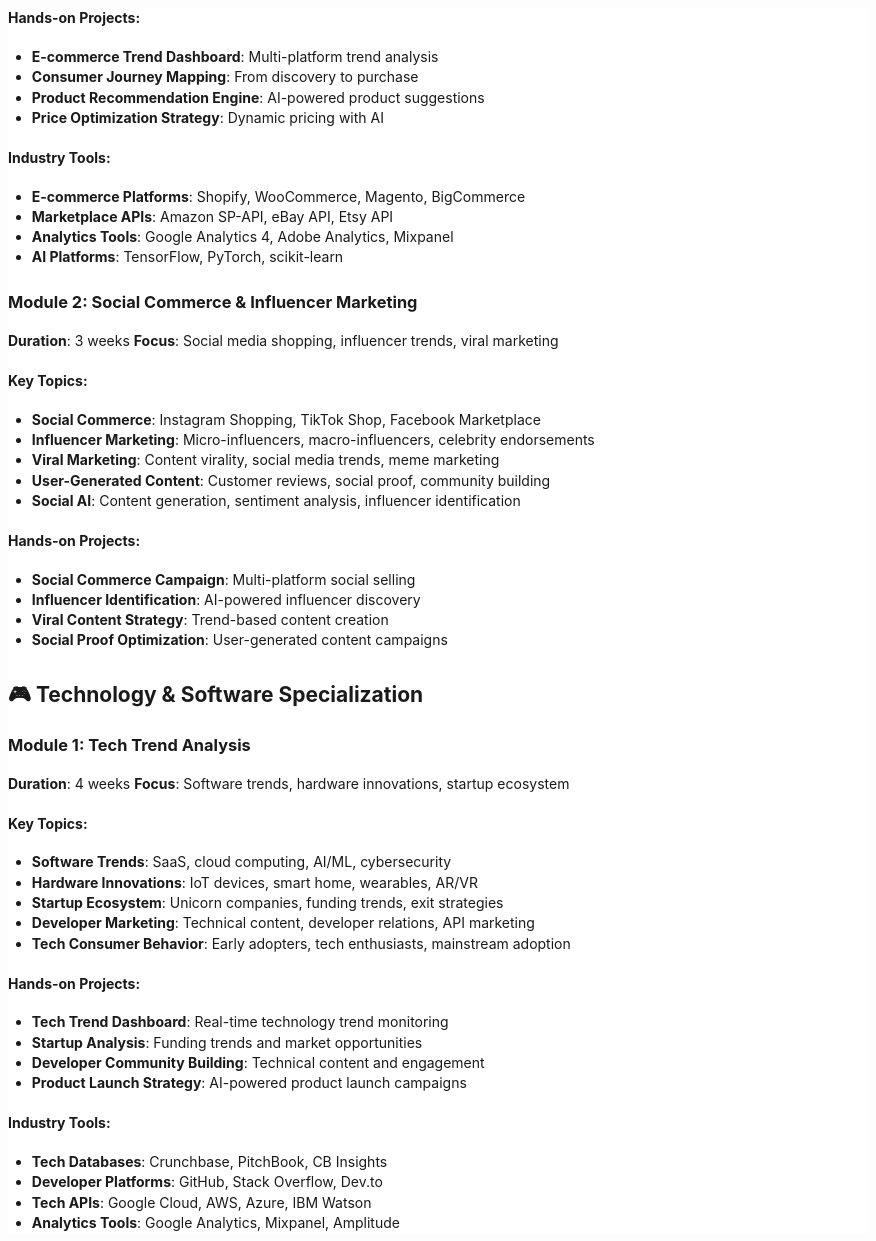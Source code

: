 #### Hands-on Projects:
- **E-commerce Trend Dashboard**: Multi-platform trend analysis
- **Consumer Journey Mapping**: From discovery to purchase
- **Product Recommendation Engine**: AI-powered product suggestions
- **Price Optimization Strategy**: Dynamic pricing with AI

#### Industry Tools:
- **E-commerce Platforms**: Shopify, WooCommerce, Magento, BigCommerce
- **Marketplace APIs**: Amazon SP-API, eBay API, Etsy API
- **Analytics Tools**: Google Analytics 4, Adobe Analytics, Mixpanel
- **AI Platforms**: TensorFlow, PyTorch, scikit-learn

### Module 2: Social Commerce & Influencer Marketing
**Duration**: 3 weeks
**Focus**: Social media shopping, influencer trends, viral marketing

#### Key Topics:
- **Social Commerce**: Instagram Shopping, TikTok Shop, Facebook Marketplace
- **Influencer Marketing**: Micro-influencers, macro-influencers, celebrity endorsements
- **Viral Marketing**: Content virality, social media trends, meme marketing
- **User-Generated Content**: Customer reviews, social proof, community building
- **Social AI**: Content generation, sentiment analysis, influencer identification

#### Hands-on Projects:
- **Social Commerce Campaign**: Multi-platform social selling
- **Influencer Identification**: AI-powered influencer discovery
- **Viral Content Strategy**: Trend-based content creation
- **Social Proof Optimization**: User-generated content campaigns

## 🎮 Technology & Software Specialization

### Module 1: Tech Trend Analysis
**Duration**: 4 weeks
**Focus**: Software trends, hardware innovations, startup ecosystem

#### Key Topics:
- **Software Trends**: SaaS, cloud computing, AI/ML, cybersecurity
- **Hardware Innovations**: IoT devices, smart home, wearables, AR/VR
- **Startup Ecosystem**: Unicorn companies, funding trends, exit strategies
- **Developer Marketing**: Technical content, developer relations, API marketing
- **Tech Consumer Behavior**: Early adopters, tech enthusiasts, mainstream adoption

#### Hands-on Projects:
- **Tech Trend Dashboard**: Real-time technology trend monitoring
- **Startup Analysis**: Funding trends and market opportunities
- **Developer Community Building**: Technical content and engagement
- **Product Launch Strategy**: AI-powered product launch campaigns

#### Industry Tools:
- **Tech Databases**: Crunchbase, PitchBook, CB Insights
- **Developer Platforms**: GitHub, Stack Overflow, Dev.to
- **Tech APIs**: Google Cloud, AWS, Azure, IBM Watson
- **Analytics Tools**: Google Analytics, Mixpanel, Amplitude
